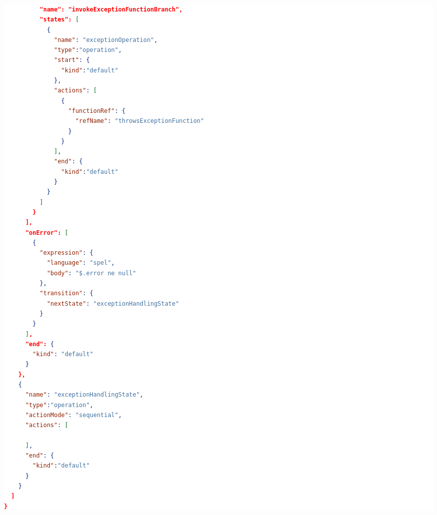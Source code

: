 ```json
          "name": "invokeExceptionFunctionBranch",
          "states": [
            {
              "name": "exceptionOperation",
              "type":"operation",
              "start": {
                "kind":"default"
              },
              "actions": [
                {
                  "functionRef": {
                    "refName": "throwsExceptionFunction"
                  }
                }
              ],
              "end": {
                "kind":"default"
              }
            }
          ]
        }
      ],
      "onError": [
        {
          "expression": {
            "language": "spel",
            "body": "$.error ne null"
          },
          "transition": {
            "nextState": "exceptionHandlingState"
          }
        }
      ],
      "end": {
        "kind": "default"
      }
    },
    {
      "name": "exceptionHandlingState",
      "type":"operation",
      "actionMode": "sequential",
      "actions": [

      ],
      "end": {
        "kind":"default"
      }
    }
  ]
}
```
